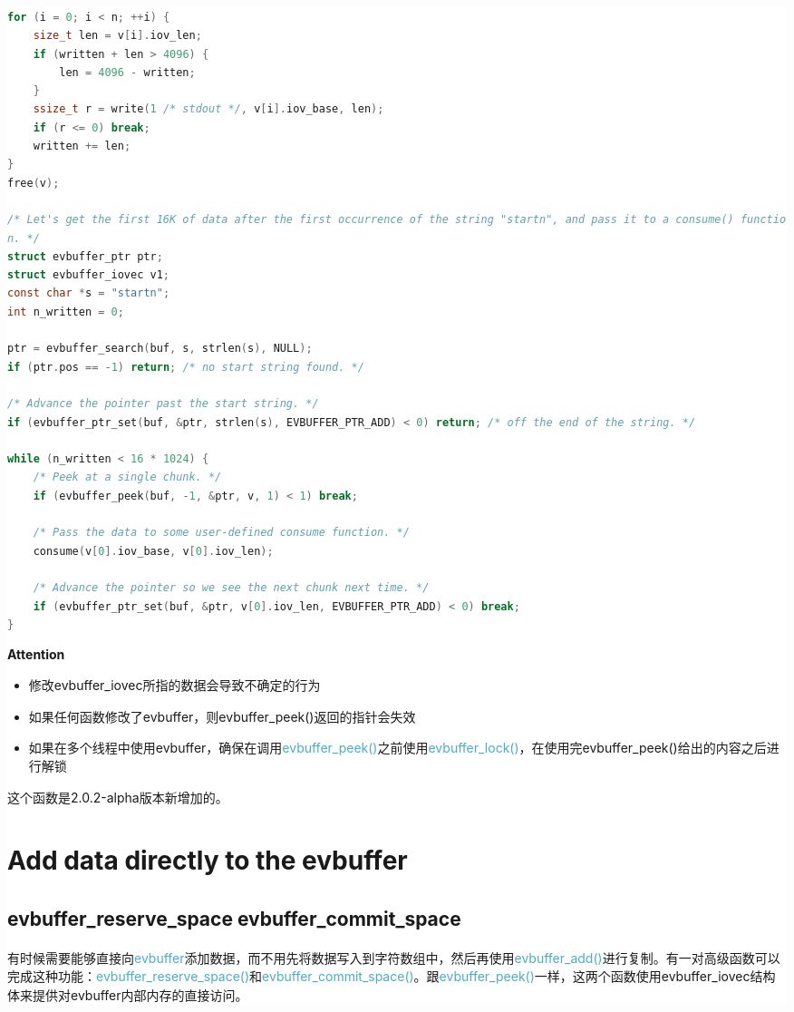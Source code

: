 ~~~c
for (i = 0; i < n; ++i) {
    size_t len = v[i].iov_len;
    if (written + len > 4096) {
        len = 4096 - written;
    }
    ssize_t r = write(1 /* stdout */, v[i].iov_base, len);
    if (r <= 0) break;
    written += len;
}
free(v);

/* Let's get the first 16K of data after the first occurrence of the string "startn", and pass it to a consume() function. */
struct evbuffer_ptr ptr;
struct evbuffer_iovec v1;
const char *s = "startn";
int n_written = 0;

ptr = evbuffer_search(buf, s, strlen(s), NULL);
if (ptr.pos == -1) return; /* no start string found. */

/* Advance the pointer past the start string. */
if (evbuffer_ptr_set(buf, &ptr, strlen(s), EVBUFFER_PTR_ADD) < 0) return; /* off the end of the string. */

while (n_written < 16 * 1024) {
    /* Peek at a single chunk. */
    if (evbuffer_peek(buf, -1, &ptr, v, 1) < 1) break;

    /* Pass the data to some user-defined consume function. */
    consume(v[0].iov_base, v[0].iov_len);
    
    /* Advance the pointer so we see the next chunk next time. */
    if (evbuffer_ptr_set(buf, &ptr, v[0].iov_len, EVBUFFER_PTR_ADD) < 0) break;
}


~~~

 **Attention**

-  修改evbuffer_iovec所指的数据会导致不确定的行为

- 如果任何函数修改了evbuffer，则evbuffer_peek()返回的指针会失效

-  如果在多个线程中使用evbuffer，确保在调用<font color="#4bacc6">evbuffer_peek()</font>之前使用<font color="#4bacc6">evbuffer_lock()</font>，在使用完evbuffer_peek()给出的内容之后进行解锁

这个函数是2.0.2-alpha版本新增加的。
# Add data directly to the evbuffer
## evbuffer_reserve_space evbuffer_commit_space
有时候需要能够直接向<font color="#4bacc6">evbuffer</font>添加数据，而不用先将数据写入到字符数组中，然后再使用<font color="#4bacc6">evbuffer_add()</font>进行复制。有一对高级函数可以完成这种功能：<font color="#4bacc6">evbuffer_reserve_space()</font>和<font color="#4bacc6">evbuffer_commit_space()</font>。跟<font color="#4bacc6">evbuffer_peek()</font>一样，这两个函数使用evbuffer_iovec结构体来提供对evbuffer内部内存的直接访问。
